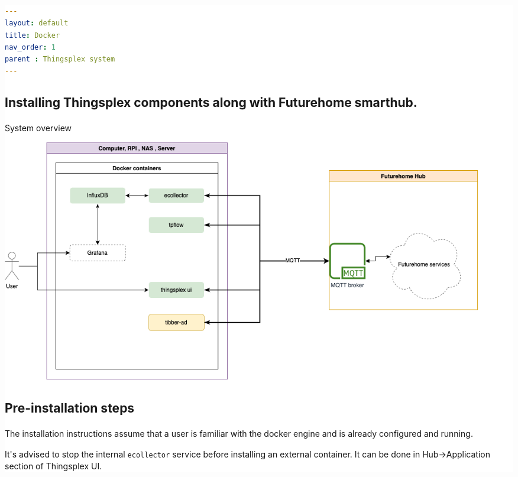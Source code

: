 ```yaml
---
layout: default
title: Docker
nav_order: 1
parent : Thingsplex system
---
```


## Installing Thingsplex components along with Futurehome smarthub.

System overview

<img src="img/tp-fh-integr.png" alt="drawing" width="800"/>

## Pre-installation steps

The installation instructions assume that a user is familiar with the docker engine and is already configured and running.

It's advised to stop the internal `ecollector` service before installing an external container. It can be done in Hub->Application section of Thingsplex UI. 
